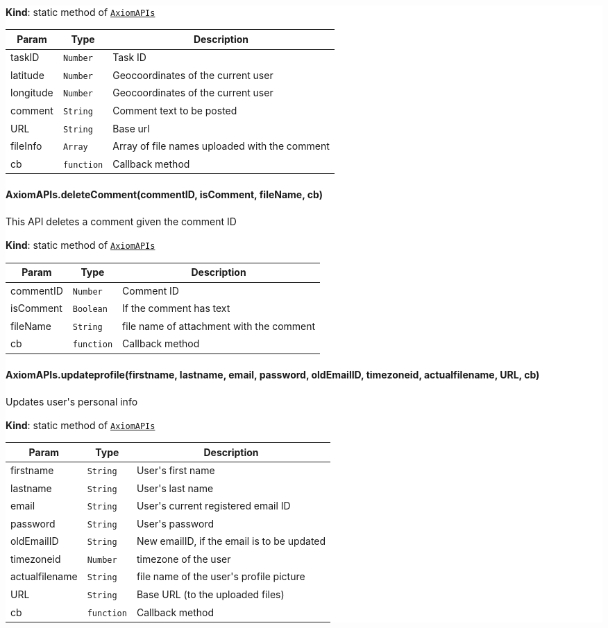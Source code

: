 **Kind**: static method of [<code>AxiomAPIs</code>](#module_axiom-apis..AxiomAPIs)  

| Param | Type | Description |
| --- | --- | --- |
| taskID | <code>Number</code> | Task ID |
| latitude | <code>Number</code> | Geocoordinates of the current user |
| longitude | <code>Number</code> | Geocoordinates of the current user |
| comment | <code>String</code> | Comment text to be posted |
| URL | <code>String</code> | Base url |
| fileInfo | <code>Array</code> | Array of file names uploaded with the comment |
| cb | <code>function</code> | Callback method |

<a name="module_axiom-apis..AxiomAPIs.deleteComment"></a>

#### AxiomAPIs.deleteComment(commentID, isComment, fileName, cb)
This API deletes a comment given the comment ID

**Kind**: static method of [<code>AxiomAPIs</code>](#module_axiom-apis..AxiomAPIs)  

| Param | Type | Description |
| --- | --- | --- |
| commentID | <code>Number</code> | Comment ID |
| isComment | <code>Boolean</code> | If the comment has text |
| fileName | <code>String</code> | file name of attachment with the comment |
| cb | <code>function</code> | Callback method |

<a name="module_axiom-apis..AxiomAPIs.updateprofile"></a>

#### AxiomAPIs.updateprofile(firstname, lastname, email, password, oldEmailID, timezoneid, actualfilename, URL, cb)
Updates user's personal info

**Kind**: static method of [<code>AxiomAPIs</code>](#module_axiom-apis..AxiomAPIs)  

| Param | Type | Description |
| --- | --- | --- |
| firstname | <code>String</code> | User's first name |
| lastname | <code>String</code> | User's last name |
| email | <code>String</code> | User's current registered email ID |
| password | <code>String</code> | User's password |
| oldEmailID | <code>String</code> | New emailID, if the email is to be updated |
| timezoneid | <code>Number</code> | timezone of the user |
| actualfilename | <code>String</code> | file name of the user's profile picture |
| URL | <code>String</code> | Base URL (to the uploaded files) |
| cb | <code>function</code> | Callback method |
